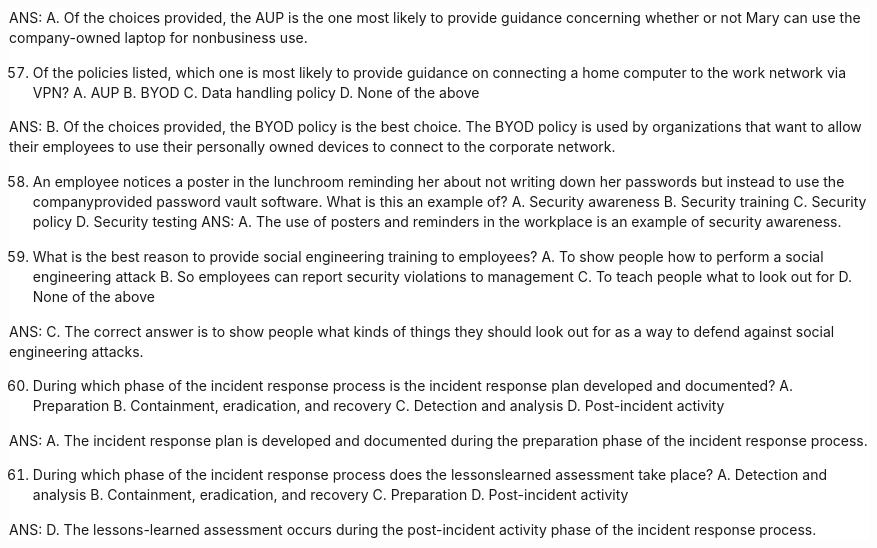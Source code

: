ANS: A. Of the choices provided, the AUP is the one most likely to
provide guidance concerning whether or not Mary can use the
company-owned laptop for nonbusiness use.

57. Of the policies listed, which one is most likely to provide guidance on
connecting a home computer to the work network via VPN?
A. AUP
B. BYOD
C. Data handling policy
D. None of the above

ANS: B. Of the choices provided, the BYOD policy is the best choice. The
BYOD policy is used by organizations that want to allow their
employees to use their personally owned devices to connect to the
corporate network.

58. An employee notices a poster in the lunchroom reminding her about
not writing down her passwords but instead to use the companyprovided password vault software. What is this an example of?
A. Security awareness
B. Security training
C. Security policy
D. Security testing
ANS: A. The use of posters and reminders in the workplace is an example
of security awareness.

59. What is the best reason to provide social engineering training to
employees?
A. To show people how to perform a social engineering attack
B. So employees can report security violations to management
C. To teach people what to look out for
D. None of the above

ANS: C. The correct answer is to show people what kinds of things they
should look out for as a way to defend against social engineering
attacks.


60. During which phase of the incident response process is the incident
response plan developed and documented?
A. Preparation
B. Containment, eradication, and recovery
C. Detection and analysis
D. Post-incident activity

ANS: A. The incident response plan is developed and documented during
the preparation phase of the incident response process.

61. During which phase of the incident response process does the lessonslearned assessment take place?
A. Detection and analysis
B. Containment, eradication, and recovery
C. Preparation
D. Post-incident activity

ANS: D. The lessons-learned assessment occurs during the post-incident
activity phase of the incident response process.
